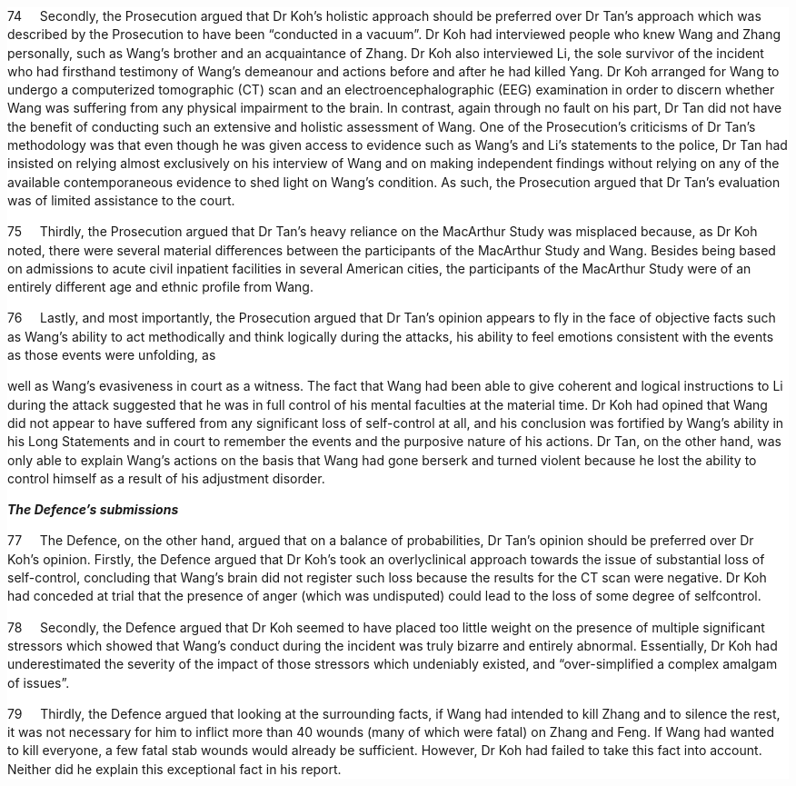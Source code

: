 74     Secondly, the Prosecution argued that Dr Koh’s holistic approach should be preferred over Dr Tan’s approach which was described by the Prosecution to have been “conducted in a vacuum”. Dr Koh had interviewed people who knew Wang and Zhang personally, such as Wang’s brother and an acquaintance of Zhang. Dr Koh also interviewed Li, the sole survivor of the incident who had firsthand testimony of Wang’s demeanour and actions before and after he had killed Yang. Dr Koh arranged for Wang to undergo a computerized tomographic (CT) scan and an electroencephalographic (EEG) examination in order to discern whether Wang was suffering from any physical impairment to the brain. In contrast, again through no fault on his part, Dr Tan did not have the benefit of conducting such an extensive and holistic assessment of Wang. One of the Prosecution’s criticisms of Dr Tan’s methodology was that even though he was given access to evidence such as Wang’s and Li’s statements to the police, Dr Tan had insisted on relying almost exclusively on his interview of Wang and on making independent findings without relying on any of the available contemporaneous evidence to shed light on Wang’s condition. As such, the Prosecution argued that Dr Tan’s evaluation was of limited assistance to the court. 

75     Thirdly, the Prosecution argued that Dr Tan’s heavy reliance on the MacArthur Study was misplaced because, as Dr Koh noted, there were several material differences between the participants of the MacArthur Study and Wang. Besides being based on admissions to acute civil inpatient facilities in several American cities, the participants of the MacArthur Study were of an entirely different age and ethnic profile from Wang. 

76     Lastly, and most importantly, the Prosecution argued that Dr Tan’s opinion appears to fly in the face of objective facts such as Wang’s ability to act methodically and think logically during the attacks, his ability to feel emotions consistent with the events as those events were unfolding, as 


well as Wang’s evasiveness in court as a witness. The fact that Wang had been able to give coherent and logical instructions to Li during the attack suggested that he was in full control of his mental faculties at the material time. Dr Koh had opined that Wang did not appear to have suffered from any significant loss of self-control at all, and his conclusion was fortified by Wang’s ability in his Long Statements and in court to remember the events and the purposive nature of his actions. Dr Tan, on the other hand, was only able to explain Wang’s actions on the basis that Wang had gone berserk and turned violent because he lost the ability to control himself as a result of his adjustment disorder. 

**_The Defence’s submissions_** 

77     The Defence, on the other hand, argued that on a balance of probabilities, Dr Tan’s opinion should be preferred over Dr Koh’s opinion. Firstly, the Defence argued that Dr Koh’s took an overlyclinical approach towards the issue of substantial loss of self-control, concluding that Wang’s brain did not register such loss because the results for the CT scan were negative. Dr Koh had conceded at trial that the presence of anger (which was undisputed) could lead to the loss of some degree of selfcontrol. 

78     Secondly, the Defence argued that Dr Koh seemed to have placed too little weight on the presence of multiple significant stressors which showed that Wang’s conduct during the incident was truly bizarre and entirely abnormal. Essentially, Dr Koh had underestimated the severity of the impact of those stressors which undeniably existed, and “over-simplified a complex amalgam of issues”. 

79     Thirdly, the Defence argued that looking at the surrounding facts, if Wang had intended to kill Zhang and to silence the rest, it was not necessary for him to inflict more than 40 wounds (many of which were fatal) on Zhang and Feng. If Wang had wanted to kill everyone, a few fatal stab wounds would already be sufficient. However, Dr Koh had failed to take this fact into account. Neither did he explain this exceptional fact in his report. 
